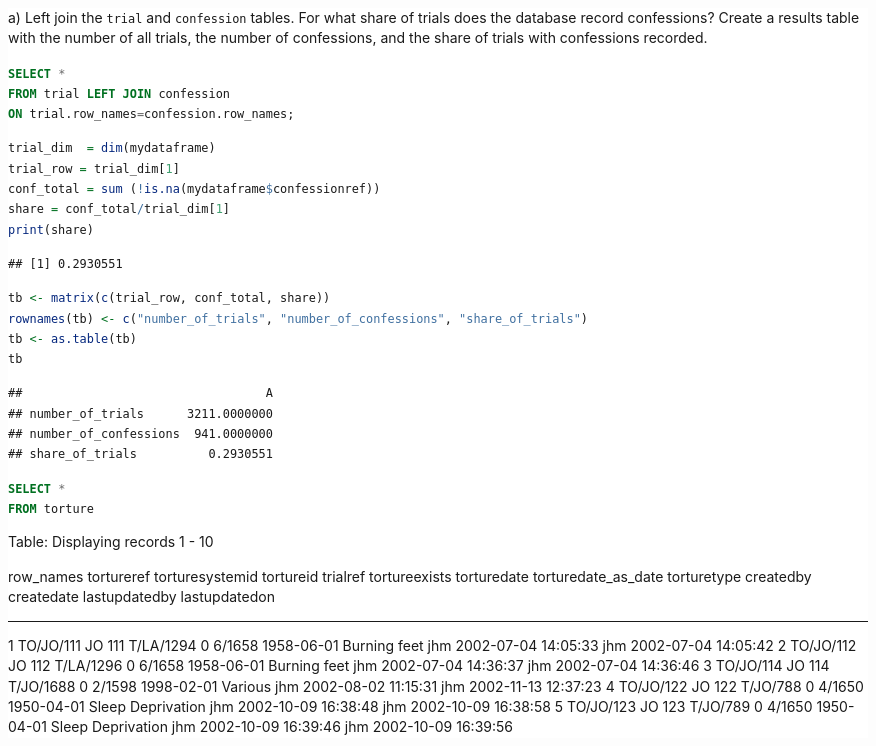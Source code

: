 a) Left join the `trial` and `confession` tables. For what share of trials does the database record confessions? Create a results table with the number of all trials, the number of confessions, and the share of trials with confessions recorded.
>  


```sql
SELECT *
FROM trial LEFT JOIN confession 
ON trial.row_names=confession.row_names;
```



```r
trial_dim  = dim(mydataframe)
trial_row = trial_dim[1]
conf_total = sum (!is.na(mydataframe$confessionref))
share = conf_total/trial_dim[1]
print(share)
```

```
## [1] 0.2930551
```

```r
tb <- matrix(c(trial_row, conf_total, share))
rownames(tb) <- c("number_of_trials", "number_of_confessions", "share_of_trials")
tb <- as.table(tb)
tb
```

```
##                                  A
## number_of_trials      3211.0000000
## number_of_confessions  941.0000000
## share_of_trials          0.2930551
```


```sql
SELECT *
FROM torture
```


<div class="knitsql-table">


Table: Displaying records 1 - 10

row_names   tortureref   torturesystemid    tortureid  trialref     tortureexists  torturedate   torturedate_as_date   torturetype         createdby   createdate            lastupdatedby   lastupdatedon       
----------  -----------  ----------------  ----------  ----------  --------------  ------------  --------------------  ------------------  ----------  --------------------  --------------  --------------------
1           TO/JO/111    JO                       111  T/LA/1294                0  6/1658        1958-06-01            Burning feet        jhm         2002-07-04 14:05:33   jhm             2002-07-04 14:05:42 
2           TO/JO/112    JO                       112  T/LA/1296                0  6/1658        1958-06-01            Burning feet        jhm         2002-07-04 14:36:37   jhm             2002-07-04 14:36:46 
3           TO/JO/114    JO                       114  T/JO/1688                0  2/1598        1998-02-01            Various             jhm         2002-08-02 11:15:31   jhm             2002-11-13 12:37:23 
4           TO/JO/122    JO                       122  T/JO/788                 0  4/1650        1950-04-01            Sleep Deprivation   jhm         2002-10-09 16:38:48   jhm             2002-10-09 16:38:58 
5           TO/JO/123    JO                       123  T/JO/789                 0  4/1650        1950-04-01            Sleep Deprivation   jhm         2002-10-09 16:39:46   jhm             2002-10-09 16:39:56 